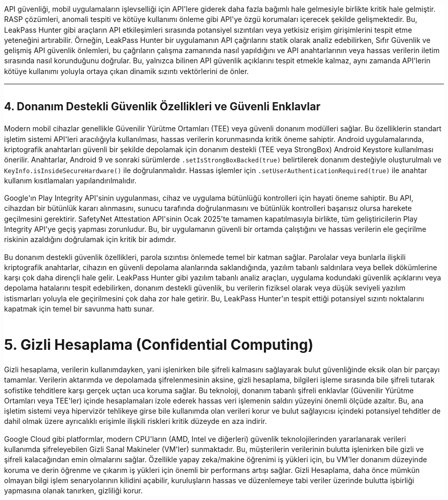 API güvenliği, mobil uygulamaların işlevselliği için API'lere giderek daha fazla bağımlı hale gelmesiyle birlikte kritik hale gelmiştir. RASP çözümleri, anomali tespiti ve kötüye kullanımı önleme gibi API'ye özgü korumaları içerecek şekilde gelişmektedir. Bu, LeakPass Hunter gibi araçların API etkileşimleri sırasında potansiyel sızıntıları veya yetkisiz erişim girişimlerini tespit etme yeteneğini artırabilir. Örneğin, LeakPass Hunter bir uygulamanın API çağrılarını statik olarak analiz edebilirken, Sıfır Güvenlik ve gelişmiş API güvenlik önlemleri, bu çağrıların çalışma zamanında nasıl yapıldığını ve API anahtarlarının veya hassas verilerin iletim sırasında nasıl korunduğunu doğrular. Bu, yalnızca bilinen API güvenlik açıklarını tespit etmekle kalmaz, aynı zamanda API'lerin kötüye kullanımı yoluyla ortaya çıkan dinamik sızıntı vektörlerini de önler.

---

## 4. Donanım Destekli Güvenlik Özellikleri ve Güvenli Enklavlar

Modern mobil cihazlar genellikle Güvenilir Yürütme Ortamları (TEE) veya güvenli donanım modülleri sağlar. Bu özelliklerin standart işletim sistemi API'leri aracılığıyla kullanılması, hassas verilerin korunmasında kritik öneme sahiptir. Android uygulamalarında, kriptografik anahtarları güvenli bir şekilde depolamak için donanım destekli (TEE veya StrongBox) Android Keystore kullanılması önerilir. Anahtarlar, Android 9 ve sonraki sürümlerde `.setIsStrongBoxBacked(true)` belirtilerek donanım desteğiyle oluşturulmalı ve `KeyInfo.isInsideSecureHardware()` ile doğrulanmalıdır. Hassas işlemler için `.setUserAuthenticationRequired(true)` ile anahtar kullanım kısıtlamaları yapılandırılmalıdır.

Google'ın Play Integrity API'sinin uygulanması, cihaz ve uygulama bütünlüğü kontrolleri için hayati öneme sahiptir. Bu API, cihazdan bir bütünlük kararı alınmasını, sunucu tarafında doğrulanmasını ve bütünlük kontrolleri başarısız olursa harekete geçilmesini gerektirir. SafetyNet Attestation API'sinin Ocak 2025'te tamamen kapatılmasıyla birlikte, tüm geliştiricilerin Play Integrity API'ye geçiş yapması zorunludur. Bu, bir uygulamanın güvenli bir ortamda çalıştığını ve hassas verilerin ele geçirilme riskinin azaldığını doğrulamak için kritik bir adımdır.

Bu donanım destekli güvenlik özellikleri, parola sızıntısı önlemede temel bir katman sağlar. Parolalar veya bunlarla ilişkili kriptografik anahtarlar, cihazın en güvenli depolama alanlarında saklandığında, yazılım tabanlı saldırılara veya bellek dökümlerine karşı çok daha dirençli hale gelir. LeakPass Hunter gibi yazılım tabanlı analiz araçları, uygulama kodundaki güvenlik açıklarını veya depolama hatalarını tespit edebilirken, donanım destekli güvenlik, bu verilerin fiziksel olarak veya düşük seviyeli yazılım istismarları yoluyla ele geçirilmesini çok daha zor hale getirir. Bu, LeakPass Hunter'ın tespit ettiği potansiyel sızıntı noktalarını kapatmak için temel bir savunma hattı sunar.

# 5. Gizli Hesaplama (Confidential Computing)

Gizli hesaplama, verilerin kullanımdayken, yani işlenirken bile şifreli kalmasını sağlayarak bulut güvenliğinde eksik olan bir parçayı tamamlar. Verilerin aktarımda ve depolamada şifrelenmesinin aksine, gizli hesaplama, bilgileri işleme sırasında bile şifreli tutarak sofistike tehditlere karşı gerçek uçtan uca koruma sağlar. Bu teknoloji, donanım tabanlı şifreli enklavlar (Güvenilir Yürütme Ortamları veya TEE'ler) içinde hesaplamaları izole ederek hassas veri işlemenin saldırı yüzeyini önemli ölçüde azaltır. Bu, ana işletim sistemi veya hipervizör tehlikeye girse bile kullanımda olan verileri korur ve bulut sağlayıcısı içindeki potansiyel tehditler de dahil olmak üzere ayrıcalıklı erişimle ilişkili riskleri kritik düzeyde en aza indirir.

Google Cloud gibi platformlar, modern CPU'ların (AMD, Intel ve diğerleri) güvenlik teknolojilerinden yararlanarak verileri kullanımda şifreleyebilen Gizli Sanal Makineler (VM'ler) sunmaktadır. Bu, müşterilerin verilerinin bulutta işlenirken bile gizli ve şifreli kalacağından emin olmalarını sağlar. Özellikle yapay zeka/makine öğrenimi iş yükleri için, bu VM'ler donanım düzeyinde koruma ve derin öğrenme ve çıkarım iş yükleri için önemli bir performans artışı sağlar. Gizli Hesaplama, daha önce mümkün olmayan bilgi işlem senaryolarının kilidini açabilir, kuruluşların hassas ve düzenlemeye tabi veriler üzerinde bulutta işbirliği yapmasına olanak tanırken, gizliliği korur.
